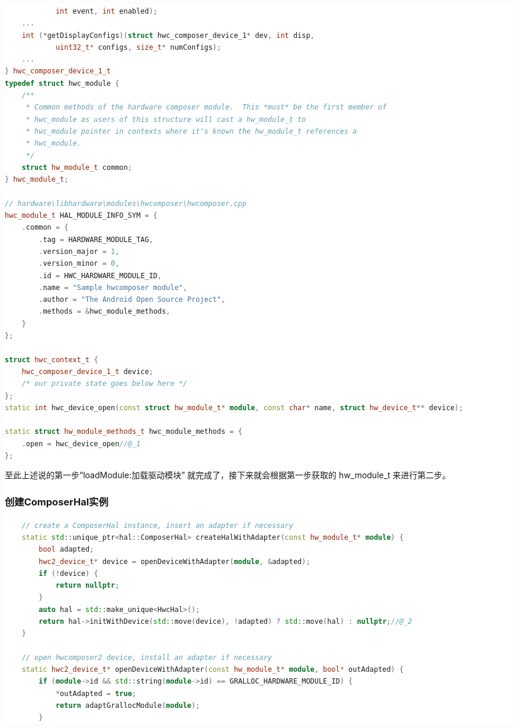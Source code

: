 ```cpp
            int event, int enabled);
    ...
    int (*getDisplayConfigs)(struct hwc_composer_device_1* dev, int disp,
            uint32_t* configs, size_t* numConfigs);
    ...
} hwc_composer_device_1_t
typedef struct hwc_module {
    /**
     * Common methods of the hardware composer module.  This *must* be the first member of
     * hwc_module as users of this structure will cast a hw_module_t to
     * hwc_module pointer in contexts where it's known the hw_module_t references a
     * hwc_module.
     */
    struct hw_module_t common;
} hwc_module_t;

// hardware\libhardware\modules\hwcomposer\hwcomposer.cpp
hwc_module_t HAL_MODULE_INFO_SYM = {
    .common = {
        .tag = HARDWARE_MODULE_TAG,
        .version_major = 1,
        .version_minor = 0,
        .id = HWC_HARDWARE_MODULE_ID,
        .name = "Sample hwcomposer module",
        .author = "The Android Open Source Project",
        .methods = &hwc_module_methods,
    }
};

struct hwc_context_t {
    hwc_composer_device_1_t device;
    /* our private state goes below here */
};
static int hwc_device_open(const struct hw_module_t* module, const char* name, struct hw_device_t** device);

static struct hw_module_methods_t hwc_module_methods = {
    .open = hwc_device_open//@_1
};
```
至此上述说的第一步“loadModule:加载驱动模块” 就完成了，接下来就会根据第一步获取的 hw_module_t 来进行第二步。

### 创建ComposerHal实例

```cpp
    // create a ComposerHal instance, insert an adapter if necessary
    static std::unique_ptr<hal::ComposerHal> createHalWithAdapter(const hw_module_t* module) {
        bool adapted;
        hwc2_device_t* device = openDeviceWithAdapter(module, &adapted);
        if (!device) {
            return nullptr;
        }
        auto hal = std::make_unique<HwcHal>();
        return hal->initWithDevice(std::move(device), !adapted) ? std::move(hal) : nullptr;//@_2
    }

    // open hwcomposer2 device, install an adapter if necessary
    static hwc2_device_t* openDeviceWithAdapter(const hw_module_t* module, bool* outAdapted) {
        if (module->id && std::string(module->id) == GRALLOC_HARDWARE_MODULE_ID) {
            *outAdapted = true;
            return adaptGrallocModule(module);
        }

```